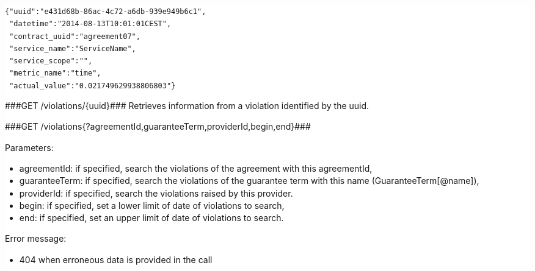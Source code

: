 	{"uuid":"e431d68b-86ac-4c72-a6db-939e949b6c1",
	 "datetime":"2014-08-13T10:01:01CEST",
	 "contract_uuid":"agreement07",
	 "service_name":"ServiceName",
	 "service_scope":"",
	 "metric_name":"time",
	 "actual_value":"0.021749629938806803"}

###GET /violations/{uuid}###
Retrieves information from a violation identified by the uuid.

###GET /violations{?agreementId,guaranteeTerm,providerId,begin,end}###

Parameters:

* agreementId: if specified, search the violations of the agreement with this agreementId,
* guaranteeTerm: if specified, search the violations of the guarantee term with this name (GuaranteeTerm[@name]),
* providerId: if specified, search the violations raised by this provider.
* begin: if specified, set a lower limit of date of violations to search,
* end: if specified, set an upper limit of date of violations to search.

Error message:

* 404 when erroneous data is provided in the call 